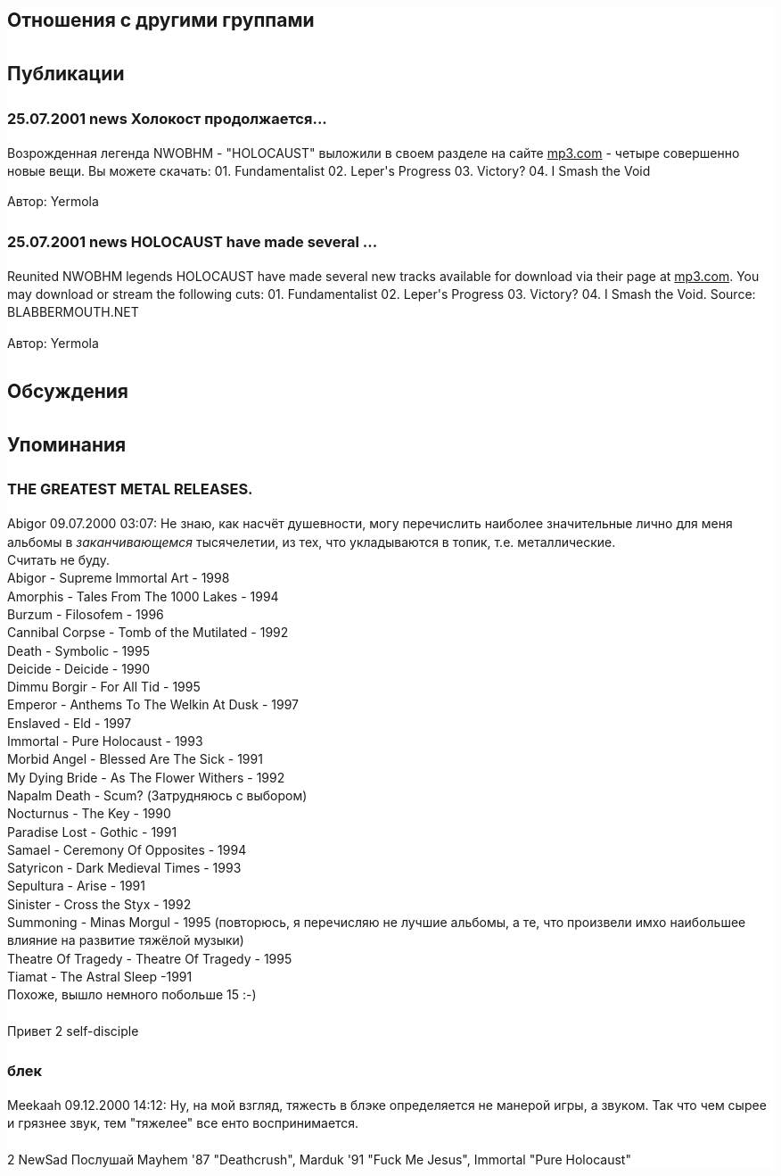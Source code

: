 

## Отношения с другими группами


## Публикации

### 25.07.2001 news Холокост продолжается...

<p>Возрожденная легенда NWOBHM - "HOLOCAUST" выложили в своем разделе на сайте <a href="http://artists.mp3s.com/artists/247/nwobhm_holocaust.html">mp3.com</a> - четыре совершенно новые вещи. Вы можете скачать: 01. Fundamentalist 02. Leper's Progress 03. Victory? 04. I Smash the Void</p>

Автор: Yermola

### 25.07.2001 news HOLOCAUST have made several ...

<p>Reunited NWOBHM legends HOLOCAUST have made several new tracks available for download via their page at <a href="http://artists.mp3s.com/artists/247/nwobhm_holocaust.html"> mp3.com</a>. You may download or stream the following cuts: 01. Fundamentalist 02. Leper's Progress 03. Victory? 04. I Smash the Void. Source: BLABBERMOUTH.NET</p>

Автор: Yermola


## Обсуждения


## Упоминания

### THE GREATEST METAL  RELEASES.

Abigor 09.07.2000 03:07:
Не знаю, как насчёт душевности, могу перечислить наиболее значительные лично для меня альбомы в _заканчивающемся_ тысячелетии, из тех, что укладываются в топик, т.е. металлические.<BR>Считать не буду.<BR>Abigor - Supreme Immortal Art - 1998<BR>Amorphis - Tales From The 1000 Lakes - 1994<BR>Burzum - Filosofem - 1996<BR>Cannibal Corpse - Tomb of the Mutilated - 1992<BR>Death - Symbolic - 1995<BR>Deicide - Deicide - 1990<BR>Dimmu Borgir - For All Tid - 1995<BR>Emperor - Anthems To The Welkin At Dusk - 1997<BR>Enslaved - Eld - 1997<BR>Immortal -  Pure Holocaust - 1993<BR>Morbid Angel - Blessed Are The Sick - 1991<BR>My Dying Bride - As The Flower Withers - 1992<BR>Napalm Death - Scum? (Затрудняюсь с выбором)<BR>Nocturnus - The Key - 1990<BR>Paradise Lost - Gothic - 1991<BR>Samael - Ceremony Of Opposites - 1994<BR>Satyricon - Dark Medieval Times - 1993<BR>Sepultura - Arise - 1991<BR>Sinister - Cross the Styx - 1992<BR>Summoning - Minas Morgul - 1995 (повторюсь, я перечисляю не лучшие альбомы, а те, что произвели имхо наибольшее влияние на развитие тяжёлой музыки)<BR>Theatre Of Tragedy - Theatre Of Tragedy - 1995<BR>Tiamat - The Astral Sleep -1991<BR>Похоже, вышло немного побольше 15 :-)<BR><BR>Привет 2 self-disciple

### блек

Meekaah 09.12.2000 14:12:
Ну, на мой взгляд, тяжесть в блэке определяется не манерой игры, а звуком.  Так что чем сырее и грязнее звук, тем "тяжелее" все енто воспринимается.<BR><BR>2 NewSad  Послушай Mayhem '87 "Deathcrush", Marduk  '91 "Fuck Me Jesus", Immortal "Pure Holocaust"<BR>
